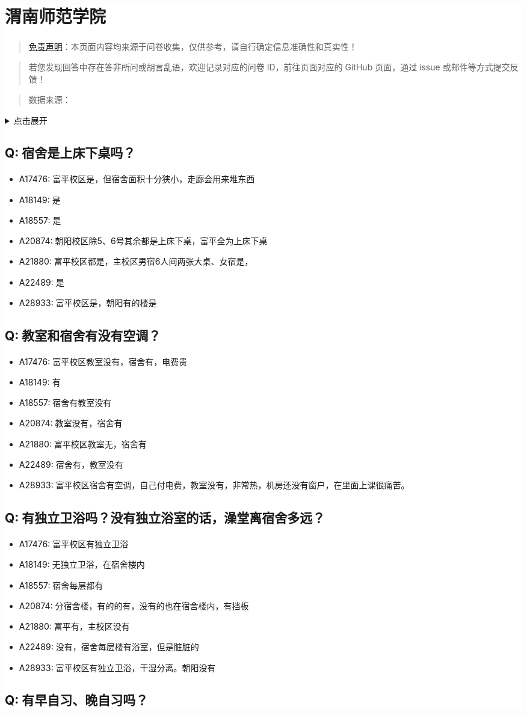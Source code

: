 # 渭南师范学院

> [免责声明](https://colleges.chat/#_3)：本页面内容均来源于问卷收集，仅供参考，请自行确定信息准确性和真实性！

> 若您发现回答中存在答非所问或胡言乱语，欢迎记录对应的问卷 ID，前往页面对应的 GitHub 页面，通过 issue 或邮件等方式提交反馈！

> 数据来源：

<details><summary>点击展开</summary></details>

## Q: 宿舍是上床下桌吗？

- A17476: 富平校区是，但宿舍面积十分狭小，走廊会用来堆东西

- A18149: 是

- A18557: 是

- A20874: 朝阳校区除5、6号其余都是上床下桌，富平全为上床下桌

- A21880: 富平校区都是，主校区男宿6人间两张大桌、女宿是，

- A22489: 是

- A28933: 富平校区是，朝阳有的楼是

## Q: 教室和宿舍有没有空调？

- A17476: 富平校区教室没有，宿舍有，电费贵

- A18149: 有

- A18557: 宿舍有教室没有

- A20874: 教室没有，宿舍有

- A21880: 富平校区教室无，宿舍有

- A22489: 宿舍有，教室没有

- A28933: 富平校区宿舍有空调，自己付电费，教室没有，非常热，机房还没有窗户，在里面上课很痛苦。

## Q: 有独立卫浴吗？没有独立浴室的话，澡堂离宿舍多远？

- A17476: 富平校区有独立卫浴

- A18149: 无独立卫浴，在宿舍楼内

- A18557: 宿舍每层都有

- A20874: 分宿舍楼，有的的有，没有的也在宿舍楼内，有挡板

- A21880: 富平有，主校区没有

- A22489: 没有，宿舍每层楼有浴室，但是脏脏的

- A28933: 富平校区有独立卫浴，干湿分离。朝阳没有

## Q: 有早自习、晚自习吗？
